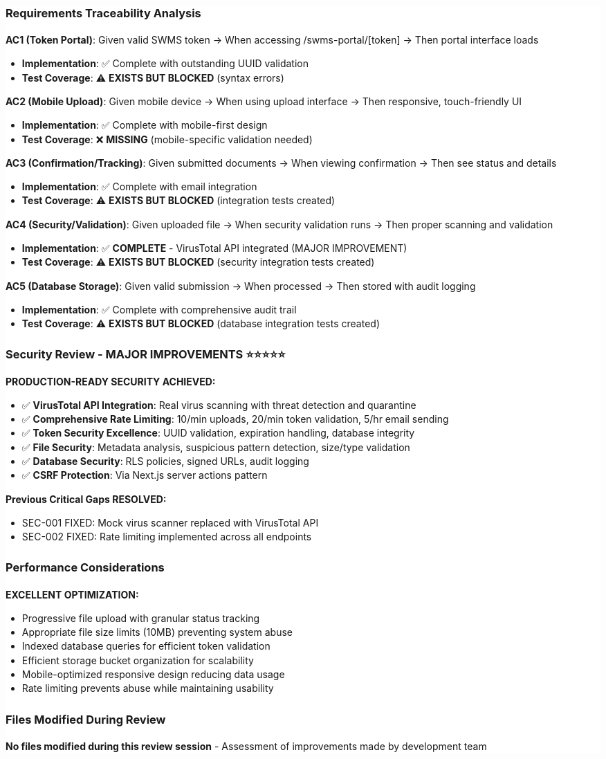### Requirements Traceability Analysis

**AC1 (Token Portal)**: Given valid SWMS token → When accessing /swms-portal/[token] → Then portal interface loads
- **Implementation**: ✅ Complete with outstanding UUID validation
- **Test Coverage**: ⚠️ **EXISTS BUT BLOCKED** (syntax errors)

**AC2 (Mobile Upload)**: Given mobile device → When using upload interface → Then responsive, touch-friendly UI
- **Implementation**: ✅ Complete with mobile-first design  
- **Test Coverage**: ❌ **MISSING** (mobile-specific validation needed)

**AC3 (Confirmation/Tracking)**: Given submitted documents → When viewing confirmation → Then see status and details
- **Implementation**: ✅ Complete with email integration
- **Test Coverage**: ⚠️ **EXISTS BUT BLOCKED** (integration tests created)

**AC4 (Security/Validation)**: Given uploaded file → When security validation runs → Then proper scanning and validation
- **Implementation**: ✅ **COMPLETE** - VirusTotal API integrated (MAJOR IMPROVEMENT)
- **Test Coverage**: ⚠️ **EXISTS BUT BLOCKED** (security integration tests created)

**AC5 (Database Storage)**: Given valid submission → When processed → Then stored with audit logging
- **Implementation**: ✅ Complete with comprehensive audit trail
- **Test Coverage**: ⚠️ **EXISTS BUT BLOCKED** (database integration tests created)

### Security Review - MAJOR IMPROVEMENTS ⭐⭐⭐⭐⭐

**PRODUCTION-READY SECURITY ACHIEVED:**
- ✅ **VirusTotal API Integration**: Real virus scanning with threat detection and quarantine
- ✅ **Comprehensive Rate Limiting**: 10/min uploads, 20/min token validation, 5/hr email sending
- ✅ **Token Security Excellence**: UUID validation, expiration handling, database integrity
- ✅ **File Security**: Metadata analysis, suspicious pattern detection, size/type validation
- ✅ **Database Security**: RLS policies, signed URLs, audit logging
- ✅ **CSRF Protection**: Via Next.js server actions pattern

**Previous Critical Gaps RESOLVED:**
- SEC-001 FIXED: Mock virus scanner replaced with VirusTotal API
- SEC-002 FIXED: Rate limiting implemented across all endpoints

### Performance Considerations

**EXCELLENT OPTIMIZATION:**
- Progressive file upload with granular status tracking
- Appropriate file size limits (10MB) preventing system abuse
- Indexed database queries for efficient token validation
- Efficient storage bucket organization for scalability
- Mobile-optimized responsive design reducing data usage
- Rate limiting prevents abuse while maintaining usability

### Files Modified During Review

**No files modified during this review session** - Assessment of improvements made by development team
